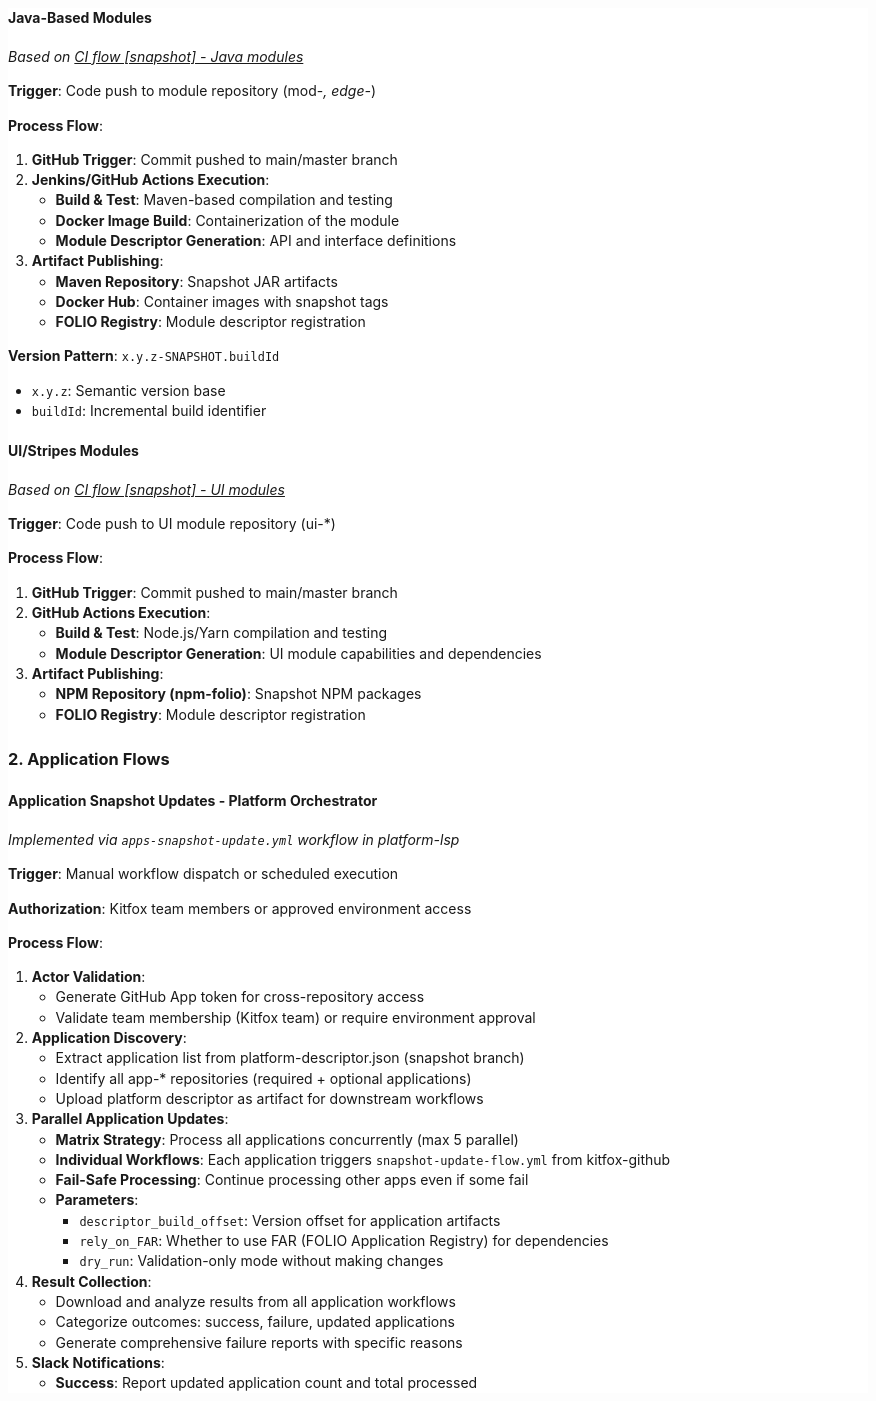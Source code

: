 #### Java-Based Modules
*Based on [CI flow [snapshot] - Java modules](https://folio-org.atlassian.net/wiki/spaces/FOLIJET/pages/887193724/CI+flow+snapshot)*

**Trigger**: Code push to module repository (mod-*, edge-*)

**Process Flow**:
1. **GitHub Trigger**: Commit pushed to main/master branch
2. **Jenkins/GitHub Actions Execution**:
   - **Build & Test**: Maven-based compilation and testing
   - **Docker Image Build**: Containerization of the module
   - **Module Descriptor Generation**: API and interface definitions
3. **Artifact Publishing**:
   - **Maven Repository**: Snapshot JAR artifacts
   - **Docker Hub**: Container images with snapshot tags
   - **FOLIO Registry**: Module descriptor registration

**Version Pattern**: `x.y.z-SNAPSHOT.buildId`
- `x.y.z`: Semantic version base
- `buildId`: Incremental build identifier

#### UI/Stripes Modules
*Based on [CI flow [snapshot] - UI modules](https://folio-org.atlassian.net/wiki/spaces/FOLIJET/pages/887193724/CI+flow+snapshot)*

**Trigger**: Code push to UI module repository (ui-*)

**Process Flow**:
1. **GitHub Trigger**: Commit pushed to main/master branch
2. **GitHub Actions Execution**:
   - **Build & Test**: Node.js/Yarn compilation and testing
   - **Module Descriptor Generation**: UI module capabilities and dependencies
3. **Artifact Publishing**:
   - **NPM Repository (npm-folio)**: Snapshot NPM packages
   - **FOLIO Registry**: Module descriptor registration

### 2. Application Flows

#### Application Snapshot Updates - Platform Orchestrator
*Implemented via `apps-snapshot-update.yml` workflow in platform-lsp*

**Trigger**: Manual workflow dispatch or scheduled execution

**Authorization**: Kitfox team members or approved environment access

**Process Flow**:
1. **Actor Validation**: 
   - Generate GitHub App token for cross-repository access
   - Validate team membership (Kitfox team) or require environment approval
2. **Application Discovery**:
   - Extract application list from platform-descriptor.json (snapshot branch)
   - Identify all app-* repositories (required + optional applications)
   - Upload platform descriptor as artifact for downstream workflows
3. **Parallel Application Updates**:
   - **Matrix Strategy**: Process all applications concurrently (max 5 parallel)
   - **Individual Workflows**: Each application triggers `snapshot-update-flow.yml` from kitfox-github
   - **Fail-Safe Processing**: Continue processing other apps even if some fail
   - **Parameters**: 
     - `descriptor_build_offset`: Version offset for application artifacts
     - `rely_on_FAR`: Whether to use FAR (FOLIO Application Registry) for dependencies
     - `dry_run`: Validation-only mode without making changes
4. **Result Collection**:
   - Download and analyze results from all application workflows
   - Categorize outcomes: success, failure, updated applications
   - Generate comprehensive failure reports with specific reasons
5. **Slack Notifications**:
   - **Success**: Report updated application count and total processed